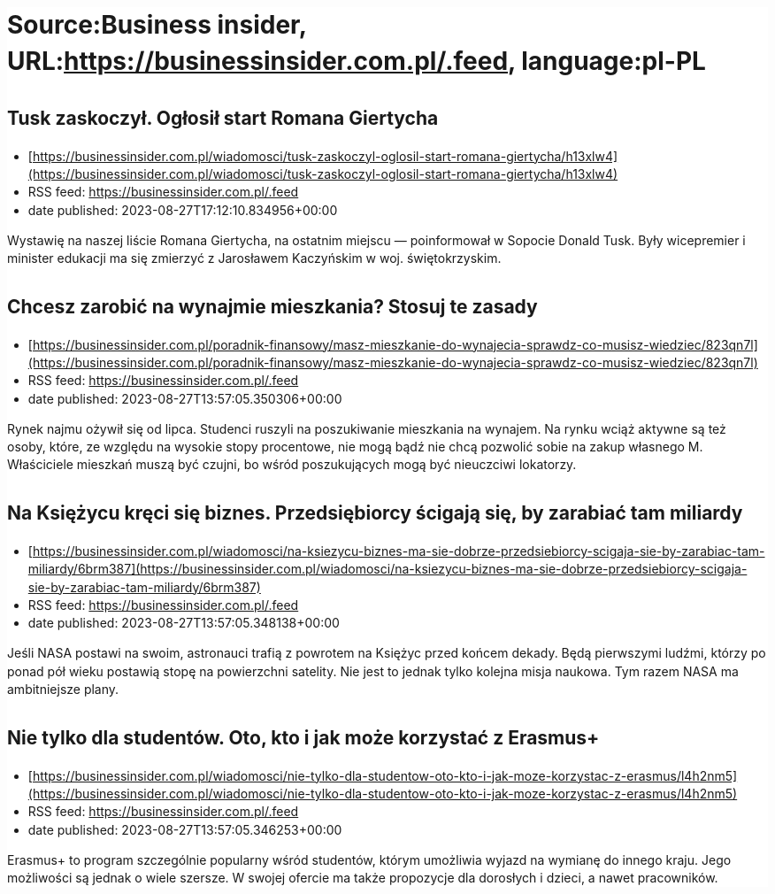 # Source:Business insider, URL:https://businessinsider.com.pl/.feed, language:pl-PL

## Tusk zaskoczył. Ogłosił start Romana Giertycha
 - [https://businessinsider.com.pl/wiadomosci/tusk-zaskoczyl-oglosil-start-romana-giertycha/h13xlw4](https://businessinsider.com.pl/wiadomosci/tusk-zaskoczyl-oglosil-start-romana-giertycha/h13xlw4)
 - RSS feed: https://businessinsider.com.pl/.feed
 - date published: 2023-08-27T17:12:10.834956+00:00

Wystawię na naszej liście Romana Giertycha, na ostatnim miejscu — poinformował w Sopocie Donald Tusk. Były wicepremier i minister edukacji ma się zmierzyć z Jarosławem Kaczyńskim w woj. świętokrzyskim.

## Chcesz zarobić na wynajmie mieszkania? Stosuj te zasady
 - [https://businessinsider.com.pl/poradnik-finansowy/masz-mieszkanie-do-wynajecia-sprawdz-co-musisz-wiedziec/823qn7l](https://businessinsider.com.pl/poradnik-finansowy/masz-mieszkanie-do-wynajecia-sprawdz-co-musisz-wiedziec/823qn7l)
 - RSS feed: https://businessinsider.com.pl/.feed
 - date published: 2023-08-27T13:57:05.350306+00:00

Rynek najmu ożywił się od lipca. Studenci ruszyli na poszukiwanie mieszkania na wynajem. Na rynku wciąż aktywne są też osoby, które, ze względu na wysokie stopy procentowe, nie mogą bądź nie chcą pozwolić sobie na zakup własnego M. Właściciele mieszkań muszą być czujni, bo wśród poszukujących mogą być nieuczciwi lokatorzy.

## Na Księżycu kręci się biznes. Przedsiębiorcy ścigają się, by zarabiać tam miliardy
 - [https://businessinsider.com.pl/wiadomosci/na-ksiezycu-biznes-ma-sie-dobrze-przedsiebiorcy-scigaja-sie-by-zarabiac-tam-miliardy/6brm387](https://businessinsider.com.pl/wiadomosci/na-ksiezycu-biznes-ma-sie-dobrze-przedsiebiorcy-scigaja-sie-by-zarabiac-tam-miliardy/6brm387)
 - RSS feed: https://businessinsider.com.pl/.feed
 - date published: 2023-08-27T13:57:05.348138+00:00

Jeśli NASA postawi na swoim, astronauci trafią z powrotem na Księżyc przed końcem dekady. Będą pierwszymi ludźmi, którzy po ponad pół wieku postawią stopę na powierzchni satelity. Nie jest to jednak tylko kolejna misja naukowa. Tym razem NASA ma ambitniejsze plany.

## Nie tylko dla studentów. Oto, kto i jak może korzystać z Erasmus+
 - [https://businessinsider.com.pl/wiadomosci/nie-tylko-dla-studentow-oto-kto-i-jak-moze-korzystac-z-erasmus/l4h2nm5](https://businessinsider.com.pl/wiadomosci/nie-tylko-dla-studentow-oto-kto-i-jak-moze-korzystac-z-erasmus/l4h2nm5)
 - RSS feed: https://businessinsider.com.pl/.feed
 - date published: 2023-08-27T13:57:05.346253+00:00

Erasmus+ to program szczególnie popularny wśród studentów, którym umożliwia wyjazd na wymianę do innego kraju. Jego możliwości są jednak o wiele szersze. W swojej ofercie ma także propozycje dla dorosłych i dzieci, a nawet pracowników.
